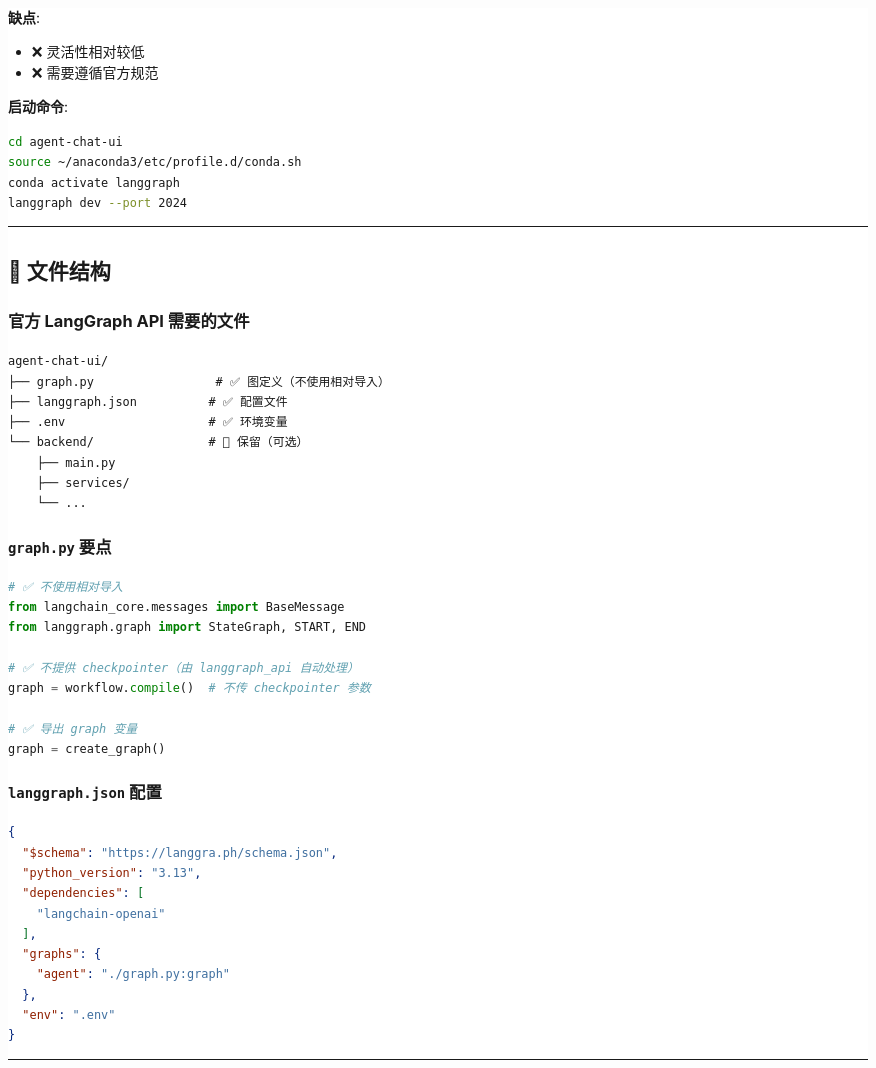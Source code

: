 **缺点**:
- ❌ 灵活性相对较低
- ❌ 需要遵循官方规范

**启动命令**:
```bash
cd agent-chat-ui
source ~/anaconda3/etc/profile.d/conda.sh
conda activate langgraph
langgraph dev --port 2024
```

---

## 📁 **文件结构**

### 官方 LangGraph API 需要的文件

```
agent-chat-ui/
├── graph.py                 # ✅ 图定义（不使用相对导入）
├── langgraph.json          # ✅ 配置文件
├── .env                    # ✅ 环境变量
└── backend/                # 🔄 保留（可选）
    ├── main.py
    ├── services/
    └── ...
```

### `graph.py` 要点

```python
# ✅ 不使用相对导入
from langchain_core.messages import BaseMessage
from langgraph.graph import StateGraph, START, END

# ✅ 不提供 checkpointer（由 langgraph_api 自动处理）
graph = workflow.compile()  # 不传 checkpointer 参数

# ✅ 导出 graph 变量
graph = create_graph()
```

### `langgraph.json` 配置

```json
{
  "$schema": "https://langgra.ph/schema.json",
  "python_version": "3.13",
  "dependencies": [
    "langchain-openai"
  ],
  "graphs": {
    "agent": "./graph.py:graph"
  },
  "env": ".env"
}
```

---